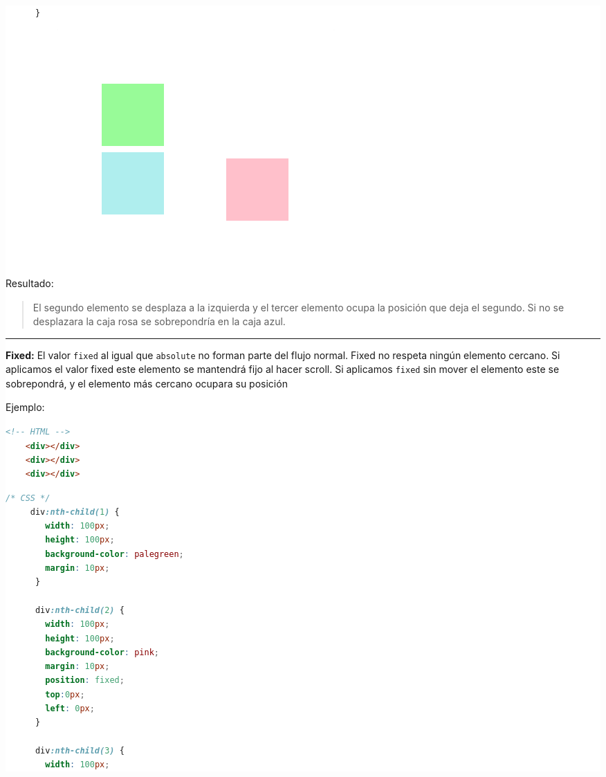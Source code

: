 ```CSS
      }
```

Resultado:
![posición relative](img/absolute.png)

> El segundo elemento se desplaza a la izquierda y el tercer elemento ocupa la posición que deja el segundo. Si no se desplazara la caja rosa se sobrepondría en la caja azul.

---

**Fixed:**
El valor `fixed` al igual que `absolute` no forman parte del flujo normal. Fixed no respeta ningún elemento cercano. Si aplicamos el valor fixed este elemento se mantendrá fijo al hacer scroll. Si aplicamos `fixed` sin mover el elemento este se sobrepondrá, y el elemento más cercano ocupara su posición

Ejemplo:

```HTML
<!-- HTML -->
    <div></div>
    <div></div>
    <div></div>
```

```CSS
/* CSS */
     div:nth-child(1) {
        width: 100px;
        height: 100px;
        background-color: palegreen;
        margin: 10px;
      }

      div:nth-child(2) {
        width: 100px;
        height: 100px;
        background-color: pink;
        margin: 10px;
        position: fixed;
        top:0px;
        left: 0px;
      }

      div:nth-child(3) {
        width: 100px;
```
